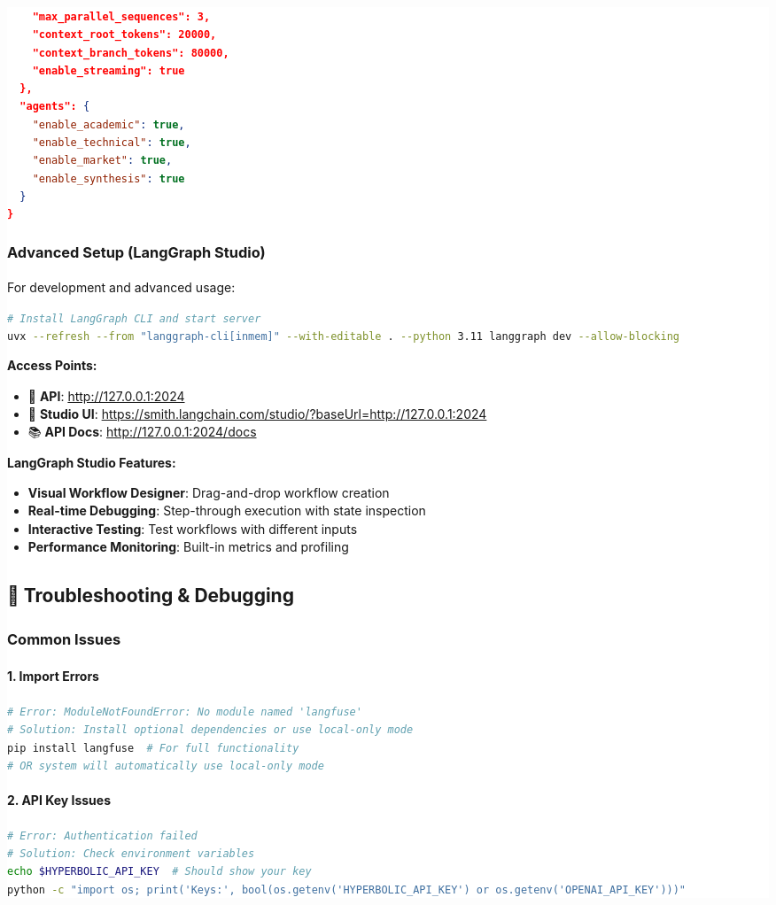 ```json
    "max_parallel_sequences": 3,
    "context_root_tokens": 20000,
    "context_branch_tokens": 80000,
    "enable_streaming": true
  },
  "agents": {
    "enable_academic": true,
    "enable_technical": true,
    "enable_market": true,
    "enable_synthesis": true
  }
}
```

### **Advanced Setup (LangGraph Studio)**

For development and advanced usage:

```bash
# Install LangGraph CLI and start server
uvx --refresh --from "langgraph-cli[inmem]" --with-editable . --python 3.11 langgraph dev --allow-blocking
```

**Access Points:**
- 🚀 **API**: http://127.0.0.1:2024
- 🎨 **Studio UI**: https://smith.langchain.com/studio/?baseUrl=http://127.0.0.1:2024
- 📚 **API Docs**: http://127.0.0.1:2024/docs

**LangGraph Studio Features:**
- **Visual Workflow Designer**: Drag-and-drop workflow creation
- **Real-time Debugging**: Step-through execution with state inspection
- **Interactive Testing**: Test workflows with different inputs
- **Performance Monitoring**: Built-in metrics and profiling

## 🔧 Troubleshooting & Debugging

### **Common Issues**

#### **1. Import Errors**
```bash
# Error: ModuleNotFoundError: No module named 'langfuse'
# Solution: Install optional dependencies or use local-only mode
pip install langfuse  # For full functionality
# OR system will automatically use local-only mode
```

#### **2. API Key Issues**
```bash
# Error: Authentication failed
# Solution: Check environment variables
echo $HYPERBOLIC_API_KEY  # Should show your key
python -c "import os; print('Keys:', bool(os.getenv('HYPERBOLIC_API_KEY') or os.getenv('OPENAI_API_KEY')))"
```
